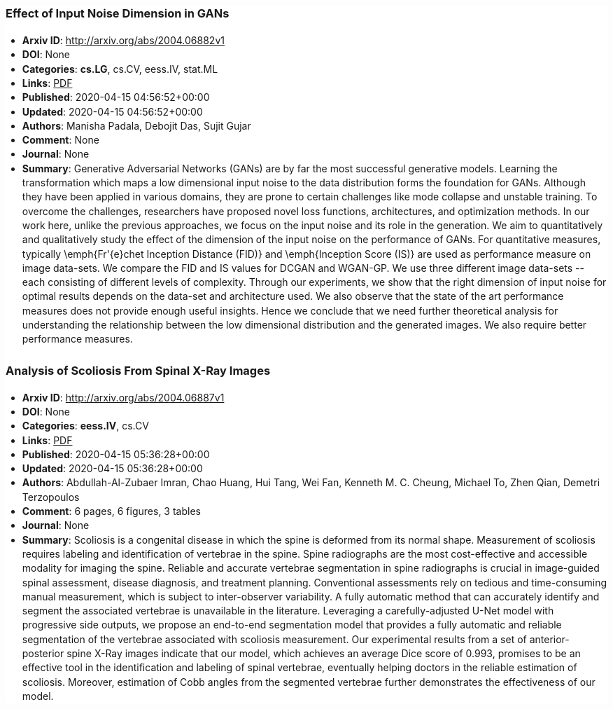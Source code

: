 

### Effect of Input Noise Dimension in GANs
- **Arxiv ID**: http://arxiv.org/abs/2004.06882v1
- **DOI**: None
- **Categories**: **cs.LG**, cs.CV, eess.IV, stat.ML
- **Links**: [PDF](http://arxiv.org/pdf/2004.06882v1)
- **Published**: 2020-04-15 04:56:52+00:00
- **Updated**: 2020-04-15 04:56:52+00:00
- **Authors**: Manisha Padala, Debojit Das, Sujit Gujar
- **Comment**: None
- **Journal**: None
- **Summary**: Generative Adversarial Networks (GANs) are by far the most successful generative models. Learning the transformation which maps a low dimensional input noise to the data distribution forms the foundation for GANs. Although they have been applied in various domains, they are prone to certain challenges like mode collapse and unstable training. To overcome the challenges, researchers have proposed novel loss functions, architectures, and optimization methods. In our work here, unlike the previous approaches, we focus on the input noise and its role in the generation.   We aim to quantitatively and qualitatively study the effect of the dimension of the input noise on the performance of GANs. For quantitative measures, typically \emph{Fr\'{e}chet Inception Distance (FID)} and \emph{Inception Score (IS)} are used as performance measure on image data-sets. We compare the FID and IS values for DCGAN and WGAN-GP. We use three different image data-sets -- each consisting of different levels of complexity. Through our experiments, we show that the right dimension of input noise for optimal results depends on the data-set and architecture used. We also observe that the state of the art performance measures does not provide enough useful insights. Hence we conclude that we need further theoretical analysis for understanding the relationship between the low dimensional distribution and the generated images. We also require better performance measures.



### Analysis of Scoliosis From Spinal X-Ray Images
- **Arxiv ID**: http://arxiv.org/abs/2004.06887v1
- **DOI**: None
- **Categories**: **eess.IV**, cs.CV
- **Links**: [PDF](http://arxiv.org/pdf/2004.06887v1)
- **Published**: 2020-04-15 05:36:28+00:00
- **Updated**: 2020-04-15 05:36:28+00:00
- **Authors**: Abdullah-Al-Zubaer Imran, Chao Huang, Hui Tang, Wei Fan, Kenneth M. C. Cheung, Michael To, Zhen Qian, Demetri Terzopoulos
- **Comment**: 6 pages, 6 figures, 3 tables
- **Journal**: None
- **Summary**: Scoliosis is a congenital disease in which the spine is deformed from its normal shape. Measurement of scoliosis requires labeling and identification of vertebrae in the spine. Spine radiographs are the most cost-effective and accessible modality for imaging the spine. Reliable and accurate vertebrae segmentation in spine radiographs is crucial in image-guided spinal assessment, disease diagnosis, and treatment planning. Conventional assessments rely on tedious and time-consuming manual measurement, which is subject to inter-observer variability. A fully automatic method that can accurately identify and segment the associated vertebrae is unavailable in the literature. Leveraging a carefully-adjusted U-Net model with progressive side outputs, we propose an end-to-end segmentation model that provides a fully automatic and reliable segmentation of the vertebrae associated with scoliosis measurement. Our experimental results from a set of anterior-posterior spine X-Ray images indicate that our model, which achieves an average Dice score of 0.993, promises to be an effective tool in the identification and labeling of spinal vertebrae, eventually helping doctors in the reliable estimation of scoliosis. Moreover, estimation of Cobb angles from the segmented vertebrae further demonstrates the effectiveness of our model.
